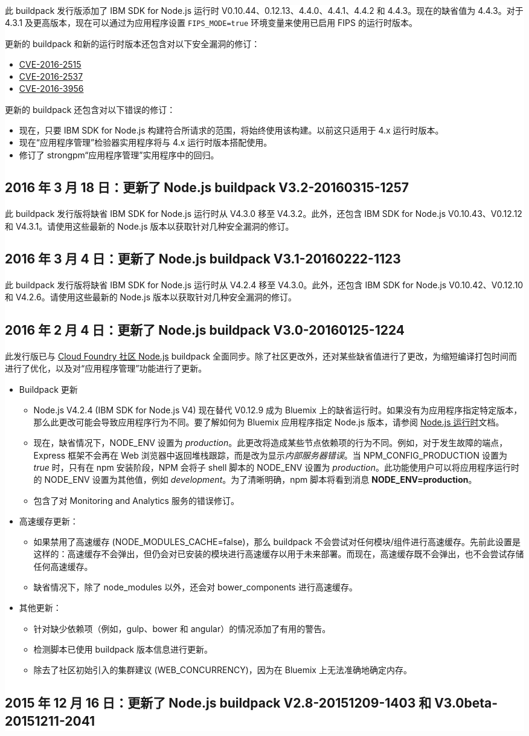 此 buildpack 发行版添加了 IBM SDK for Node.js 运行时 V0.10.44、0.12.13、4.4.0、4.4.1、4.4.2 和 4.4.3。现在的缺省值为 4.4.3。对于 4.3.1 及更高版本，现在可以通过为应用程序设置 `FIPS_MODE=true` 环境变量来使用已启用 FIPS 的运行时版本。

更新的 buildpack 和新的运行时版本还包含对以下安全漏洞的修订：
* [CVE-2016-2515](http://www-01.ibm.com/support/docview.wss?uid=swg21977578)
* [CVE-2016-2537](http://www-01.ibm.com/support/docview.wss?uid=swg21977578)
* [CVE-2016-3956](http://www-01.ibm.com/support/docview.wss?uid=swg21980827)

更新的 buildpack 还包含对以下错误的修订：
* 现在，只要 IBM SDK for Node.js 构建符合所请求的范围，将始终使用该构建。以前这只适用于 4.x 运行时版本。
* 现在“应用程序管理”检验器实用程序将与 4.x 运行时版本搭配使用。
* 修订了 strongpm“应用程序管理”实用程序中的回归。

## 2016 年 3 月 18 日：更新了 Node.js buildpack V3.2-20160315-1257

此 buildpack 发行版将缺省 IBM SDK for Node.js 运行时从 V4.3.0 移至 V4.3.2。此外，还包含 IBM SDK for Node.js V0.10.43、V0.12.12 和 V4.3.1。请使用这些最新的 Node.js 版本以获取针对几种安全漏洞的修订。

## 2016 年 3 月 4 日：更新了 Node.js buildpack V3.1-20160222-1123

此 buildpack 发行版将缺省 IBM SDK for Node.js 运行时从 V4.2.4 移至 V4.3.0。此外，还包含 IBM SDK for Node.js V0.10.42、V0.12.10 和 V4.2.6。请使用这些最新的 Node.js 版本以获取针对几种安全漏洞的修订。

## 2016 年 2 月 4 日：更新了 Node.js buildpack V3.0-20160125-1224

此发行版已与 [Cloud Foundry 社区 Node.js](https://github.com/cloudfoundry/nodejs-buildpack) buildpack 全面同步。除了社区更改外，还对某些缺省值进行了更改，为缩短编译打包时间而进行了优化，以及对“应用程序管理”功能进行了更新。

* Buildpack 更新

  * Node.js V4.2.4 (IBM SDK for Node.js V4) 现在替代 V0.12.9 成为 Bluemix 上的缺省运行时。如果没有为应用程序指定特定版本，那么此更改可能会导致应用程序行为不同。要了解如何为 Bluemix 应用程序指定 Node.js 版本，请参阅 [Node.js 运行时](index.html)文档。

  * 现在，缺省情况下，NODE_ENV 设置为 *production*。此更改将造成某些节点依赖项的行为不同。例如，对于发生故障的端点，Express 框架不会再在 Web 浏览器中返回堆栈跟踪，而是改为显示*内部服务器错误*。当 NPM_CONFIG_PRODUCTION 设置为 *true* 时，只有在 npm 安装阶段，NPM 会将子 shell 脚本的 NODE_ENV 设置为 *production*。此功能使用户可以将应用程序运行时的 NODE_ENV 设置为其他值，例如 *development*。为了清晰明确，npm 脚本将看到消息 **NODE_ENV=production**。

  * 包含了对 Monitoring and Analytics 服务的错误修订。

* 高速缓存更新：

  * 如果禁用了高速缓存 (NODE_MODULES_CACHE=false)，那么 buildpack 不会尝试对任何模块/组件进行高速缓存。先前此设置是这样的：高速缓存不会弹出，但仍会对已安装的模块进行高速缓存以用于未来部署。而现在，高速缓存既不会弹出，也不会尝试存储任何高速缓存。

  * 缺省情况下，除了 node_modules 以外，还会对 bower_components 进行高速缓存。

* 其他更新：

  * 针对缺少依赖项（例如，gulp、bower 和 angular）的情况添加了有用的警告。

  * 检测脚本已使用 buildpack 版本信息进行更新。

  * 除去了社区初始引入的集群建议 (WEB_CONCURRENCY)，因为在 Bluemix 上无法准确地确定内存。


## 2015 年 12 月 16 日：更新了 Node.js buildpack V2.8-20151209-1403 和 V3.0beta-20151211-2041
